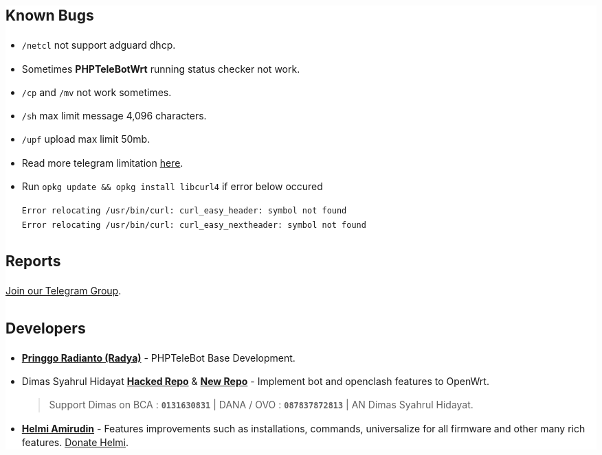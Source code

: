 ## Known Bugs

- `/netcl` not support adguard dhcp.
- Sometimes **PHPTeleBotWrt** running status checker not work.
- `/cp` and `/mv` not work sometimes.
- `/sh` max limit message 4,096 characters.
- `/upf` upload max limit 50mb.
- Read more telegram limitation [here](https://limits.tginfo.me/en).
- Run `opkg update && opkg install libcurl4` if error below occured
	
	```
	Error relocating /usr/bin/curl: curl_easy_header: symbol not found
	Error relocating /usr/bin/curl: curl_easy_nextheader: symbol not found
	```
	

## Reports

[Join our Telegram Group](https://helmiau.com/tgg).

## Developers

- [**Pringgo Radianto (Radya)**](https://github.com/radyakaze/phptelebot) - PHPTeleBot Base Development.
- Dimas Syahrul Hidayat [**Hacked Repo**](https://github.com/OppaiCyber/XppaiWRT) & [**New Repo**](https://github.com/xentolopx/eXppaiWRT) - Implement bot and openclash features to OpenWrt.

	> Support Dimas on BCA : **`0131630831`** | DANA / OVO : **`087837872813`** | AN Dimas Syahrul Hidayat.
	
- [**Helmi Amirudin**](https://github.com/helmiau) - Features improvements such as installations, commands, universalize for all firmware and other many rich features. [Donate Helmi](https://helmiau.com/pay).

